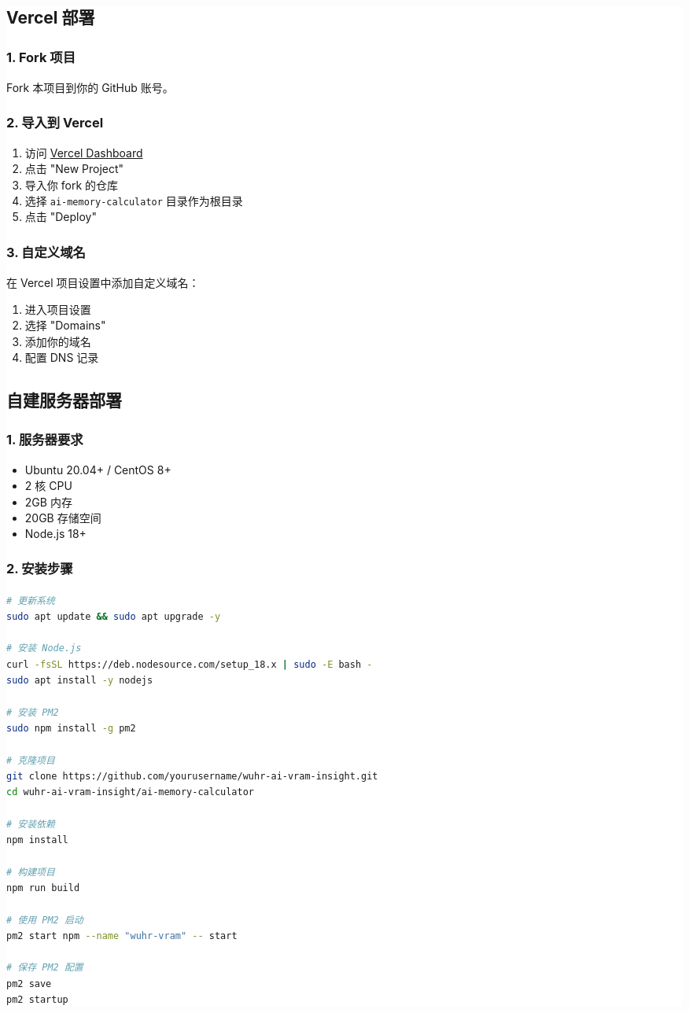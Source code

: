 ## Vercel 部署

### 1. Fork 项目

Fork 本项目到你的 GitHub 账号。

### 2. 导入到 Vercel

1. 访问 [Vercel Dashboard](https://vercel.com/dashboard)
2. 点击 "New Project"
3. 导入你 fork 的仓库
4. 选择 `ai-memory-calculator` 目录作为根目录
5. 点击 "Deploy"

### 3. 自定义域名

在 Vercel 项目设置中添加自定义域名：

1. 进入项目设置
2. 选择 "Domains"
3. 添加你的域名
4. 配置 DNS 记录

## 自建服务器部署

### 1. 服务器要求

- Ubuntu 20.04+ / CentOS 8+
- 2 核 CPU
- 2GB 内存
- 20GB 存储空间
- Node.js 18+

### 2. 安装步骤

```bash
# 更新系统
sudo apt update && sudo apt upgrade -y

# 安装 Node.js
curl -fsSL https://deb.nodesource.com/setup_18.x | sudo -E bash -
sudo apt install -y nodejs

# 安装 PM2
sudo npm install -g pm2

# 克隆项目
git clone https://github.com/yourusername/wuhr-ai-vram-insight.git
cd wuhr-ai-vram-insight/ai-memory-calculator

# 安装依赖
npm install

# 构建项目
npm run build

# 使用 PM2 启动
pm2 start npm --name "wuhr-vram" -- start

# 保存 PM2 配置
pm2 save
pm2 startup
```
